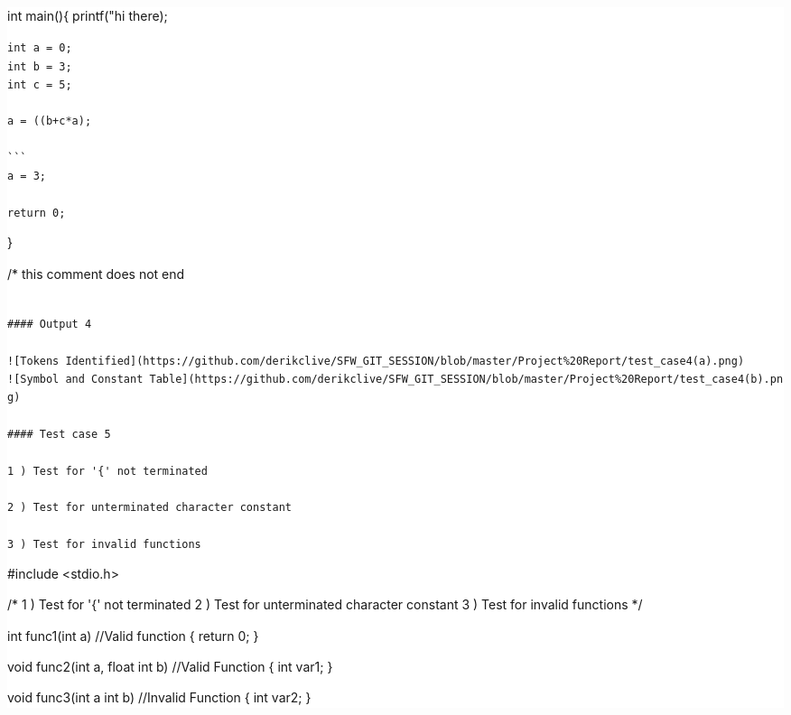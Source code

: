 int main(){
    printf("hi there);

    int a = 0;
    int b = 3;
    int c = 5;

    a = ((b+c*a);

    ```
    a = 3;

    return 0;
}

/*
    this comment does
    not end
```

#### Output 4

![Tokens Identified](https://github.com/derikclive/SFW_GIT_SESSION/blob/master/Project%20Report/test_case4(a).png)
![Symbol and Constant Table](https://github.com/derikclive/SFW_GIT_SESSION/blob/master/Project%20Report/test_case4(b).png)

#### Test case 5

1 ) Test for '{' not terminated

2 ) Test for unterminated character constant

3 ) Test for invalid functions

```
#include <stdio.h>

/* 1 ) Test for '{' not terminated
2 ) Test for unterminated character constant
3 ) Test for invalid functions
*/

int func1(int a) //Valid function
{
    return 0;
}

void func2(int a, float int b) //Valid Function
{
    int var1;
}

void func3(int a int b) //Invalid Function
{
    int var2;
}
